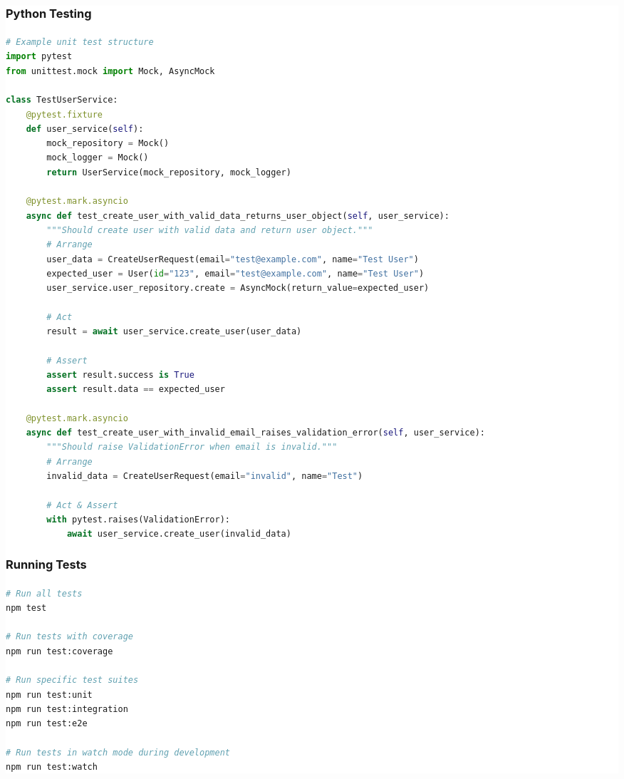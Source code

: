 ### Python Testing

```python
# Example unit test structure
import pytest
from unittest.mock import Mock, AsyncMock

class TestUserService:
    @pytest.fixture
    def user_service(self):
        mock_repository = Mock()
        mock_logger = Mock()
        return UserService(mock_repository, mock_logger)

    @pytest.mark.asyncio
    async def test_create_user_with_valid_data_returns_user_object(self, user_service):
        """Should create user with valid data and return user object."""
        # Arrange
        user_data = CreateUserRequest(email="test@example.com", name="Test User")
        expected_user = User(id="123", email="test@example.com", name="Test User")
        user_service.user_repository.create = AsyncMock(return_value=expected_user)

        # Act
        result = await user_service.create_user(user_data)

        # Assert
        assert result.success is True
        assert result.data == expected_user

    @pytest.mark.asyncio
    async def test_create_user_with_invalid_email_raises_validation_error(self, user_service):
        """Should raise ValidationError when email is invalid."""
        # Arrange
        invalid_data = CreateUserRequest(email="invalid", name="Test")

        # Act & Assert
        with pytest.raises(ValidationError):
            await user_service.create_user(invalid_data)
```

### Running Tests

```bash
# Run all tests
npm test

# Run tests with coverage
npm run test:coverage

# Run specific test suites
npm run test:unit
npm run test:integration
npm run test:e2e

# Run tests in watch mode during development
npm run test:watch
```
